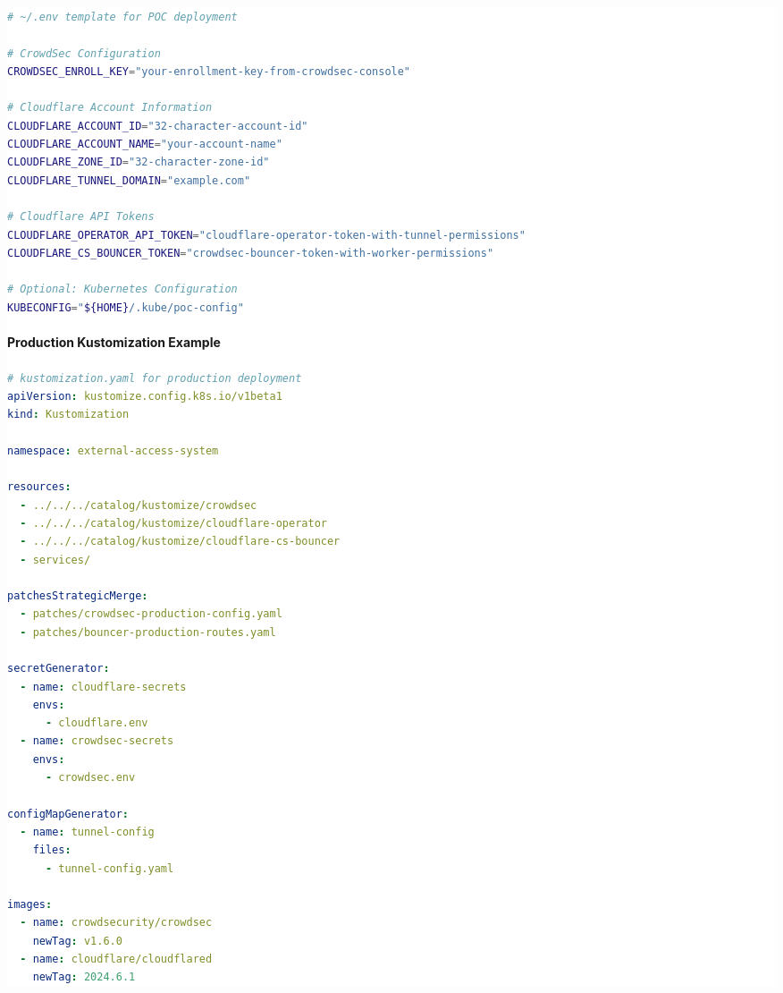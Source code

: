 ```bash
# ~/.env template for POC deployment

# CrowdSec Configuration
CROWDSEC_ENROLL_KEY="your-enrollment-key-from-crowdsec-console"

# Cloudflare Account Information
CLOUDFLARE_ACCOUNT_ID="32-character-account-id"
CLOUDFLARE_ACCOUNT_NAME="your-account-name"
CLOUDFLARE_ZONE_ID="32-character-zone-id"
CLOUDFLARE_TUNNEL_DOMAIN="example.com"

# Cloudflare API Tokens
CLOUDFLARE_OPERATOR_API_TOKEN="cloudflare-operator-token-with-tunnel-permissions"
CLOUDFLARE_CS_BOUNCER_TOKEN="crowdsec-bouncer-token-with-worker-permissions"

# Optional: Kubernetes Configuration
KUBECONFIG="${HOME}/.kube/poc-config"
```

#### Production Kustomization Example

```yaml
# kustomization.yaml for production deployment
apiVersion: kustomize.config.k8s.io/v1beta1
kind: Kustomization

namespace: external-access-system

resources:
  - ../../../catalog/kustomize/crowdsec
  - ../../../catalog/kustomize/cloudflare-operator
  - ../../../catalog/kustomize/cloudflare-cs-bouncer
  - services/

patchesStrategicMerge:
  - patches/crowdsec-production-config.yaml
  - patches/bouncer-production-routes.yaml

secretGenerator:
  - name: cloudflare-secrets
    envs:
      - cloudflare.env
  - name: crowdsec-secrets
    envs:
      - crowdsec.env

configMapGenerator:
  - name: tunnel-config
    files:
      - tunnel-config.yaml

images:
  - name: crowdsecurity/crowdsec
    newTag: v1.6.0
  - name: cloudflare/cloudflared
    newTag: 2024.6.1
```
